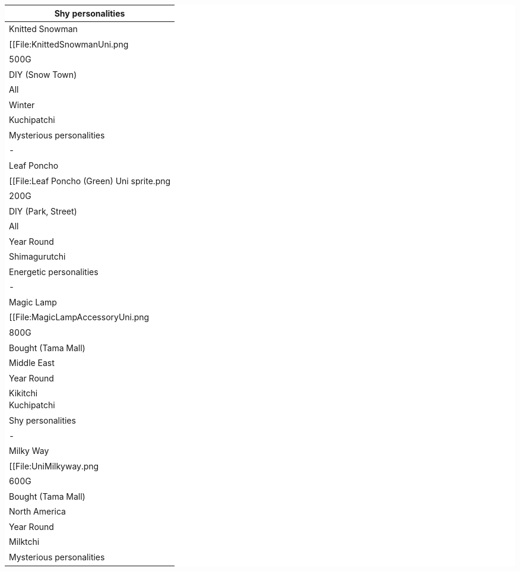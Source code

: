 |Shy personalities
|-
|Knitted Snowman
|[[File:KnittedSnowmanUni.png|center|frameless]]
|500G
|DIY (Snow Town)
|All
|Winter
|Kuchipatchi
|Mysterious personalities
|-
|Leaf Poncho
|[[File:Leaf Poncho (Green) Uni sprite.png|center|frameless]]
|200G
|DIY (Park, Street)
|All
|Year Round
|Shimagurutchi 
|Energetic personalities
|-
|Magic Lamp
|[[File:MagicLampAccessoryUni.png|center|frameless]]
|800G
|Bought (Tama Mall)
|Middle East
|Year Round
|Kikitchi<br>Kuchipatchi
|Shy personalities
|-
|Milky Way
|[[File:UniMilkyway.png|center|frameless]]
|600G
|Bought (Tama Mall)
|North America 
|Year Round
|Milktchi
|Mysterious personalities